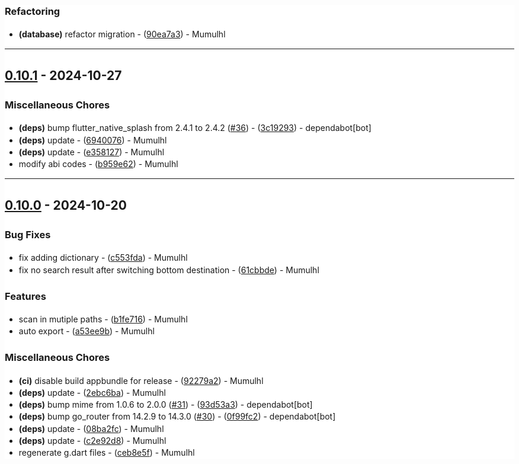 ### Refactoring

- **(database)** refactor migration - ([90ea7a3](https://github.com/mumu-lhl/Ciyue/commit/90ea7a336cdbdfb64ce5bb11c8c9a1409034b594)) - Mumulhl

---
## [0.10.1](https://github.com/mumu-lhl/Ciyue/compare/v0.10.0..v0.10.1) - 2024-10-27

### Miscellaneous Chores

- **(deps)** bump flutter_native_splash from 2.4.1 to 2.4.2 ([#36](https://github.com/mumu-lhl/Ciyue/issues/36)) - ([3c19293](https://github.com/mumu-lhl/Ciyue/commit/3c19293089bb39e1aa9e45e0141d3d37bd07fba9)) - dependabot[bot]
- **(deps)** update - ([6940076](https://github.com/mumu-lhl/Ciyue/commit/6940076786178f77bc33757198adda46d01079a8)) - Mumulhl
- **(deps)** update - ([e358127](https://github.com/mumu-lhl/Ciyue/commit/e358127dce1bf78a0d7d180613013e021ec3b6d4)) - Mumulhl
- modify abi codes - ([b959e62](https://github.com/mumu-lhl/Ciyue/commit/b959e62c28f279eba5e8b251efde09b50a062078)) - Mumulhl

---
## [0.10.0](https://github.com/mumu-lhl/Ciyue/compare/v0.9.0..v0.10.0) - 2024-10-20

### Bug Fixes

- fix adding dictionary - ([c553fda](https://github.com/mumu-lhl/Ciyue/commit/c553fdad4433b83dab2decc98c3732291730ae4a)) - Mumulhl
- fix no search result after switching bottom destination - ([61cbbde](https://github.com/mumu-lhl/Ciyue/commit/61cbbde3a0e4face79078dbc7b0fc083847d762a)) - Mumulhl

### Features

- scan in mutiple paths - ([b1fe716](https://github.com/mumu-lhl/Ciyue/commit/b1fe7163c73687d6645ff67624abd0911cec0b21)) - Mumulhl
- auto export - ([a53ee9b](https://github.com/mumu-lhl/Ciyue/commit/a53ee9b844c55e9e3f1575ace2cda425de383ab3)) - Mumulhl

### Miscellaneous Chores

- **(ci)** disable build appbundle for release - ([92279a2](https://github.com/mumu-lhl/Ciyue/commit/92279a2eb00bb44a9c5cb8139475e41c26b64b5e)) - Mumulhl
- **(deps)** update - ([2ebc6ba](https://github.com/mumu-lhl/Ciyue/commit/2ebc6ba7f58333400f74f034c7471dd4682cc835)) - Mumulhl
- **(deps)** bump mime from 1.0.6 to 2.0.0 ([#31](https://github.com/mumu-lhl/Ciyue/issues/31)) - ([93d53a3](https://github.com/mumu-lhl/Ciyue/commit/93d53a30c9e943436f65fcc69ef1a921e3c8d85b)) - dependabot[bot]
- **(deps)** bump go_router from 14.2.9 to 14.3.0 ([#30](https://github.com/mumu-lhl/Ciyue/issues/30)) - ([0f99fc2](https://github.com/mumu-lhl/Ciyue/commit/0f99fc2602b124056d50f78d579c222309b70d8a)) - dependabot[bot]
- **(deps)** update - ([08ba2fc](https://github.com/mumu-lhl/Ciyue/commit/08ba2fce4ea88076cddd50134cec4c588fa9cc24)) - Mumulhl
- **(deps)** update - ([c2e92d8](https://github.com/mumu-lhl/Ciyue/commit/c2e92d8fa5da477d2ac469eef65fe43949b5f585)) - Mumulhl
- regenerate g.dart files - ([ceb8e5f](https://github.com/mumu-lhl/Ciyue/commit/ceb8e5fd9c75904e30e188b9af241b19084ad17f)) - Mumulhl
